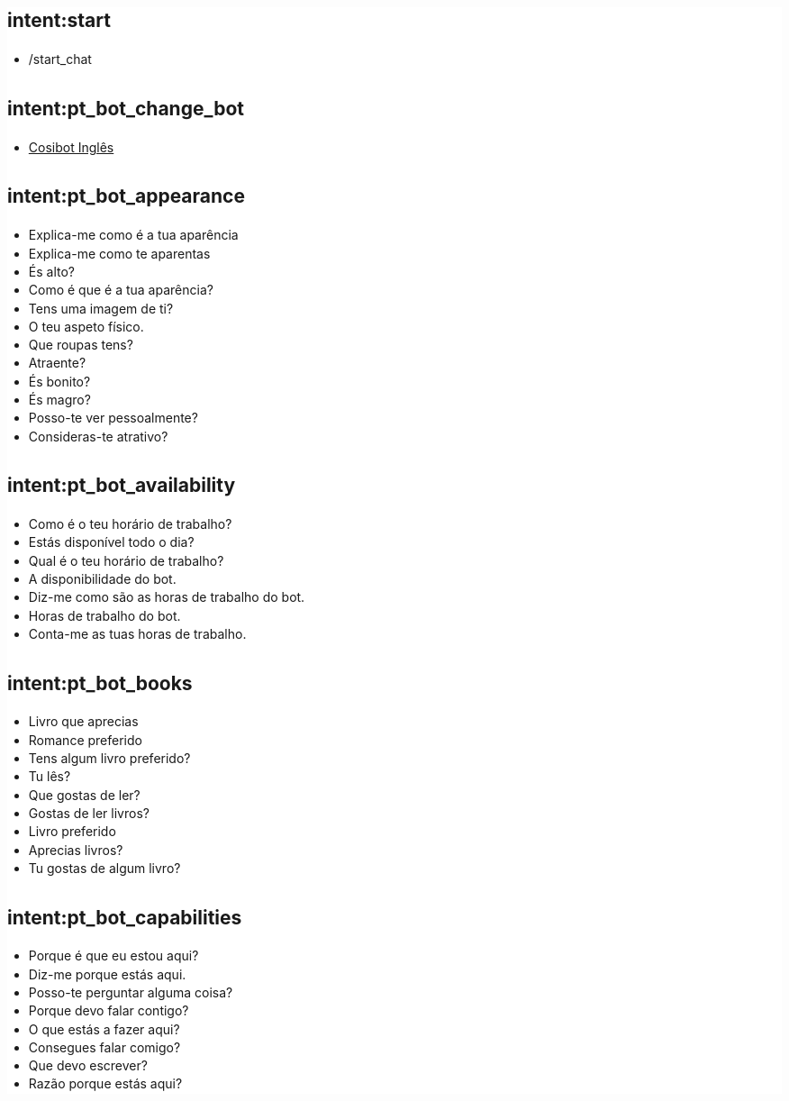 ## intent:start
- /start_chat

## intent:pt_bot_change_bot
- [Cosibot Inglês](preferred_lang:en_lang)

## intent:pt_bot_appearance
- Explica-me como é a tua aparência
- Explica-me como te aparentas
- És alto?
- Como é que é a tua aparência?
- Tens uma imagem de ti?
- O teu aspeto físico.
- Que roupas tens?
- Atraente?
- És bonito?
- És magro?
- Posso-te ver pessoalmente?
- Consideras-te atrativo?

## intent:pt_bot_availability
- Como é o teu horário de trabalho?
- Estás disponível todo o dia?
- Qual é o teu horário de trabalho?
- A disponibilidade do bot.
- Diz-me como são as horas de trabalho do bot.
- Horas de trabalho do bot.
- Conta-me as tuas horas de trabalho.

## intent:pt_bot_books
- Livro que aprecias
- Romance preferido
- Tens algum livro preferido?
- Tu lês?
- Que gostas de ler?
- Gostas de ler livros?
- Livro preferido
- Aprecias livros?
- Tu gostas de algum livro?

## intent:pt_bot_capabilities
- Porque é que eu estou aqui?
- Diz-me porque estás aqui.
- Posso-te perguntar alguma coisa?
- Porque devo falar contigo?
- O que estás a fazer aqui?
- Consegues falar comigo?
- Que devo escrever?
- Razão porque estás aqui?

